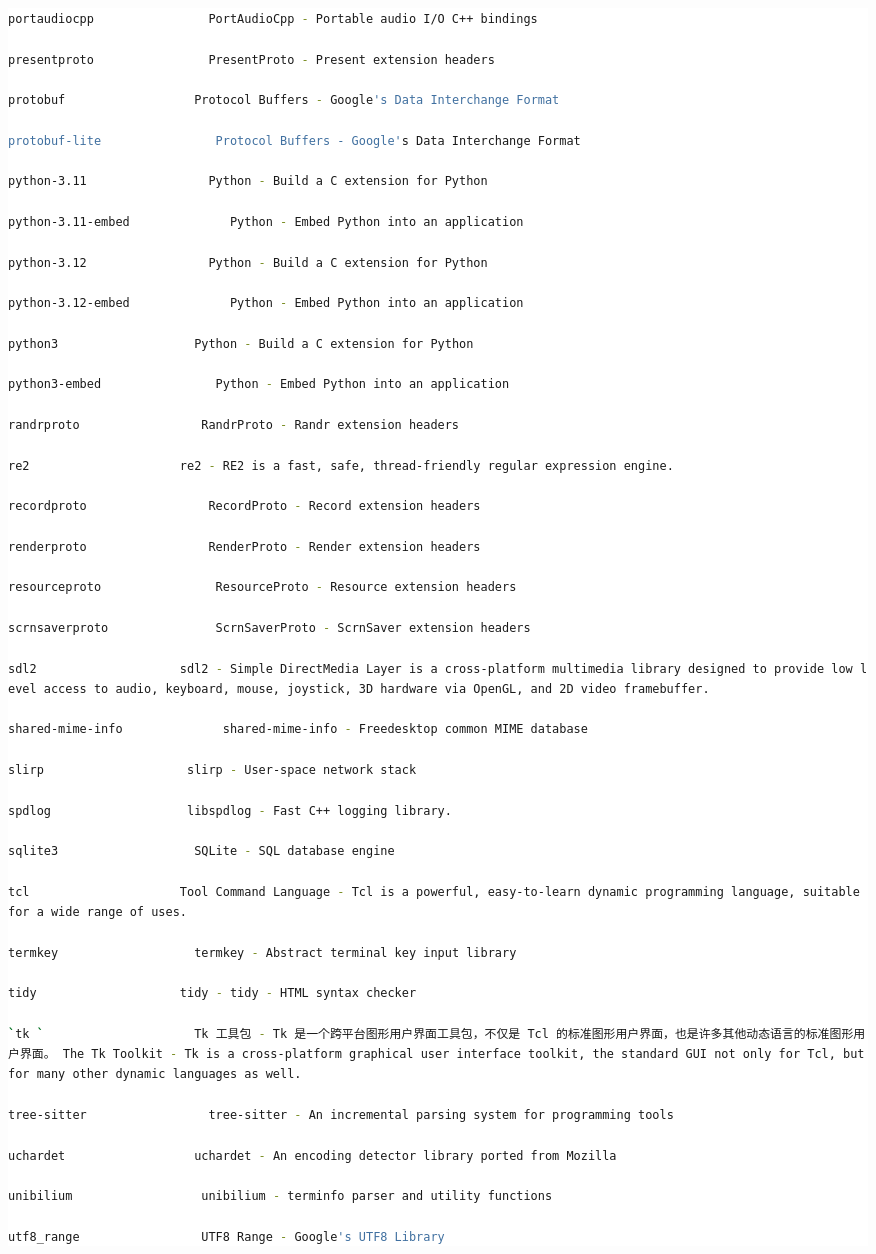 ```bash
portaudiocpp                PortAudioCpp - Portable audio I/O C++ bindings

presentproto                PresentProto - Present extension headers

protobuf                  Protocol Buffers - Google's Data Interchange Format

protobuf-lite                Protocol Buffers - Google's Data Interchange Format

python-3.11                 Python - Build a C extension for Python

python-3.11-embed              Python - Embed Python into an application

python-3.12                 Python - Build a C extension for Python

python-3.12-embed              Python - Embed Python into an application

python3                   Python - Build a C extension for Python

python3-embed                Python - Embed Python into an application

randrproto                 RandrProto - Randr extension headers

re2                     re2 - RE2 is a fast, safe, thread-friendly regular expression engine.

recordproto                 RecordProto - Record extension headers

renderproto                 RenderProto - Render extension headers

resourceproto                ResourceProto - Resource extension headers

scrnsaverproto               ScrnSaverProto - ScrnSaver extension headers

sdl2                    sdl2 - Simple DirectMedia Layer is a cross-platform multimedia library designed to provide low level access to audio, keyboard, mouse, joystick, 3D hardware via OpenGL, and 2D video framebuffer.

shared-mime-info              shared-mime-info - Freedesktop common MIME database

slirp                    slirp - User-space network stack

spdlog                   libspdlog - Fast C++ logging library.

sqlite3                   SQLite - SQL database engine

tcl                     Tool Command Language - Tcl is a powerful, easy-to-learn dynamic programming language, suitable for a wide range of uses.

termkey                   termkey - Abstract terminal key input library

tidy                    tidy - tidy - HTML syntax checker

`tk `                     Tk 工具包 - Tk 是一个跨平台图形用户界面工具包，不仅是 Tcl 的标准图形用户界面，也是许多其他动态语言的标准图形用户界面。 The Tk Toolkit - Tk is a cross-platform graphical user interface toolkit, the standard GUI not only for Tcl, but for many other dynamic languages as well.

tree-sitter                 tree-sitter - An incremental parsing system for programming tools

uchardet                  uchardet - An encoding detector library ported from Mozilla

unibilium                  unibilium - terminfo parser and utility functions

utf8_range                 UTF8 Range - Google's UTF8 Library

```